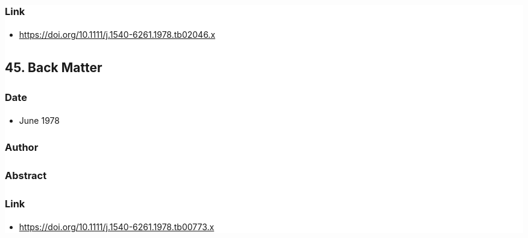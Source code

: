 ### Link
- https://doi.org/10.1111/j.1540-6261.1978.tb02046.x

## 45. Back Matter
### Date
- June 1978
### Author
### Abstract

### Link
- https://doi.org/10.1111/j.1540-6261.1978.tb00773.x

